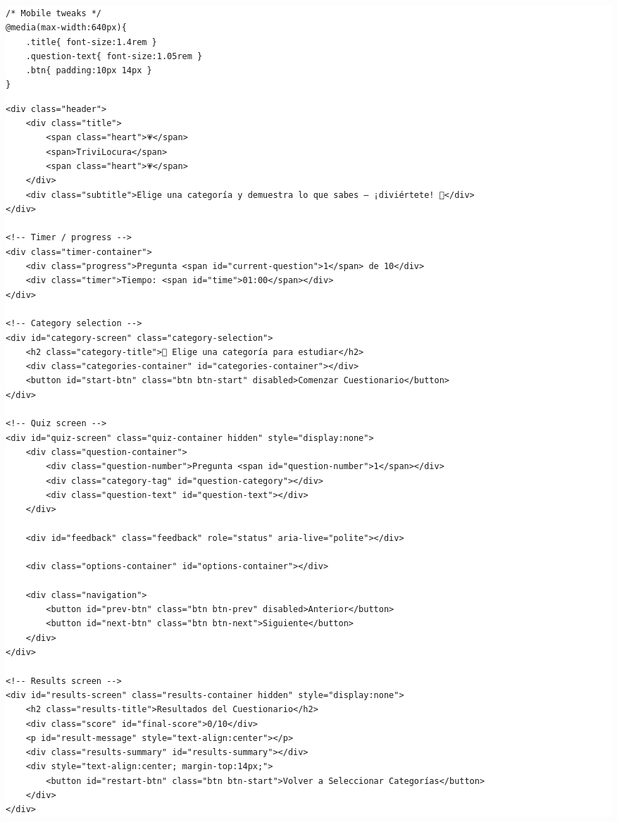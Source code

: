     /* Mobile tweaks */
    @media(max-width:640px){
        .title{ font-size:1.4rem }
        .question-text{ font-size:1.05rem }
        .btn{ padding:10px 14px }
    }
</style>
</head>
<body>
<div class="container" id="app">
    <canvas id="confetti-canvas"></canvas>

    <div class="header">
        <div class="title">
            <span class="heart">💗</span>
            <span>TriviLocura</span>
            <span class="heart">💗</span>
        </div>
        <div class="subtitle">Elige una categoría y demuestra lo que sabes — ¡diviértete! 🎉</div>
    </div>

    <!-- Timer / progress -->
    <div class="timer-container">
        <div class="progress">Pregunta <span id="current-question">1</span> de 10</div>
        <div class="timer">Tiempo: <span id="time">01:00</span></div>
    </div>

    <!-- Category selection -->
    <div id="category-screen" class="category-selection">
        <h2 class="category-title">💖 Elige una categoría para estudiar</h2>
        <div class="categories-container" id="categories-container"></div>
        <button id="start-btn" class="btn btn-start" disabled>Comenzar Cuestionario</button>
    </div>

    <!-- Quiz screen -->
    <div id="quiz-screen" class="quiz-container hidden" style="display:none">
        <div class="question-container">
            <div class="question-number">Pregunta <span id="question-number">1</span></div>
            <div class="category-tag" id="question-category"></div>
            <div class="question-text" id="question-text"></div>
        </div>

        <div id="feedback" class="feedback" role="status" aria-live="polite"></div>

        <div class="options-container" id="options-container"></div>

        <div class="navigation">
            <button id="prev-btn" class="btn btn-prev" disabled>Anterior</button>
            <button id="next-btn" class="btn btn-next">Siguiente</button>
        </div>
    </div>

    <!-- Results screen -->
    <div id="results-screen" class="results-container hidden" style="display:none">
        <h2 class="results-title">Resultados del Cuestionario</h2>
        <div class="score" id="final-score">0/10</div>
        <p id="result-message" style="text-align:center"></p>
        <div class="results-summary" id="results-summary"></div>
        <div style="text-align:center; margin-top:14px;">
            <button id="restart-btn" class="btn btn-start">Volver a Seleccionar Categorías</button>
        </div>
    </div>
</div>
